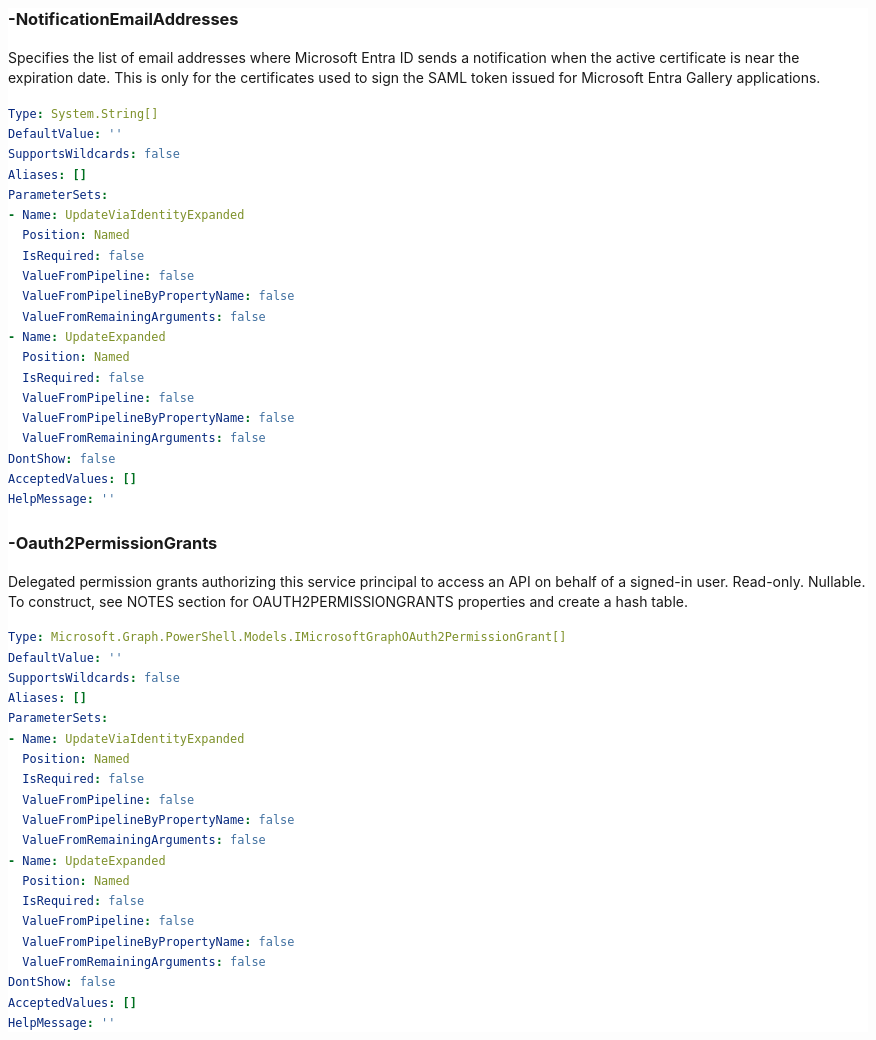### -NotificationEmailAddresses

Specifies the list of email addresses where Microsoft Entra ID sends a notification when the active certificate is near the expiration date.
This is only for the certificates used to sign the SAML token issued for Microsoft Entra Gallery applications.

```yaml
Type: System.String[]
DefaultValue: ''
SupportsWildcards: false
Aliases: []
ParameterSets:
- Name: UpdateViaIdentityExpanded
  Position: Named
  IsRequired: false
  ValueFromPipeline: false
  ValueFromPipelineByPropertyName: false
  ValueFromRemainingArguments: false
- Name: UpdateExpanded
  Position: Named
  IsRequired: false
  ValueFromPipeline: false
  ValueFromPipelineByPropertyName: false
  ValueFromRemainingArguments: false
DontShow: false
AcceptedValues: []
HelpMessage: ''
```

### -Oauth2PermissionGrants

Delegated permission grants authorizing this service principal to access an API on behalf of a signed-in user.
Read-only.
Nullable.
To construct, see NOTES section for OAUTH2PERMISSIONGRANTS properties and create a hash table.

```yaml
Type: Microsoft.Graph.PowerShell.Models.IMicrosoftGraphOAuth2PermissionGrant[]
DefaultValue: ''
SupportsWildcards: false
Aliases: []
ParameterSets:
- Name: UpdateViaIdentityExpanded
  Position: Named
  IsRequired: false
  ValueFromPipeline: false
  ValueFromPipelineByPropertyName: false
  ValueFromRemainingArguments: false
- Name: UpdateExpanded
  Position: Named
  IsRequired: false
  ValueFromPipeline: false
  ValueFromPipelineByPropertyName: false
  ValueFromRemainingArguments: false
DontShow: false
AcceptedValues: []
HelpMessage: ''
```

